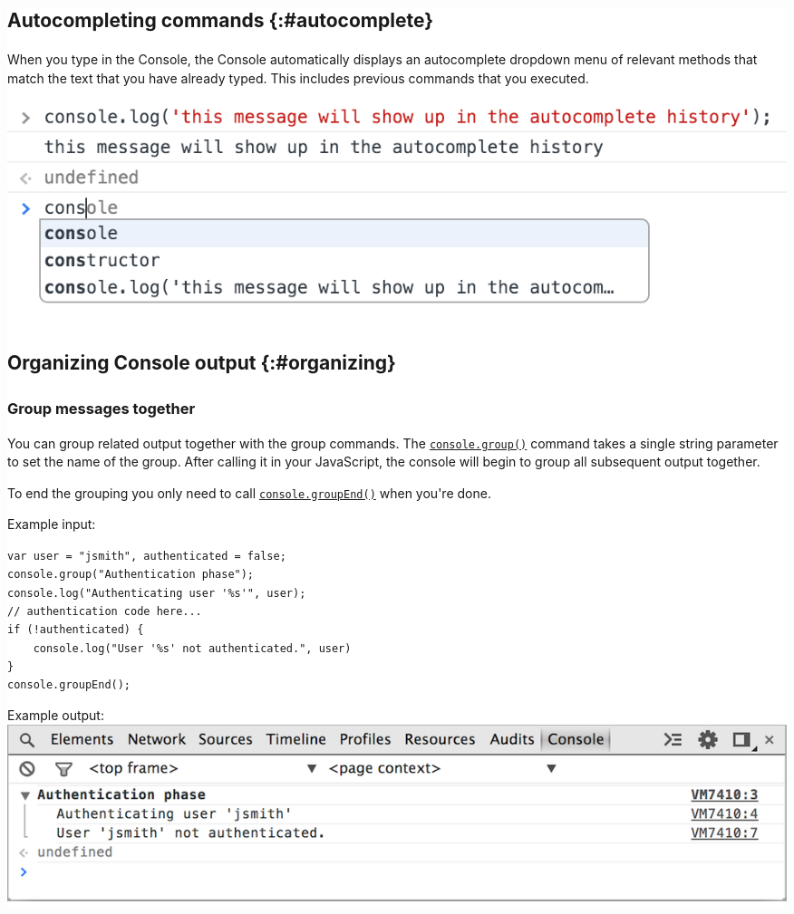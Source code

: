 ## Autocompleting commands {:#autocomplete}

When you type in the Console, the Console automatically displays an 
autocomplete dropdown menu of relevant methods that match the text that 
you have already typed. This includes previous commands that you executed.

![example of autocomplete](images/autocomplete.png)

## Organizing Console output {:#organizing}

### Group messages together

You can group related output together with the group commands. The [`console.group()`](./console-reference#consolegroupobject-object-) command takes a single string parameter to set the name of the group. After calling it in your JavaScript, the console will begin to group all subsequent output together.

To end the grouping you only need to call [`console.groupEnd()`](./console-reference#consolegroupend) when you're done.

Example input:


    var user = "jsmith", authenticated = false;
    console.group("Authentication phase");
    console.log("Authenticating user '%s'", user);
    // authentication code here...
    if (!authenticated) {
        console.log("User '%s' not authenticated.", user)
    }
    console.groupEnd();
    

Example output:
![Simple console group output](images/console-write-group.png)
